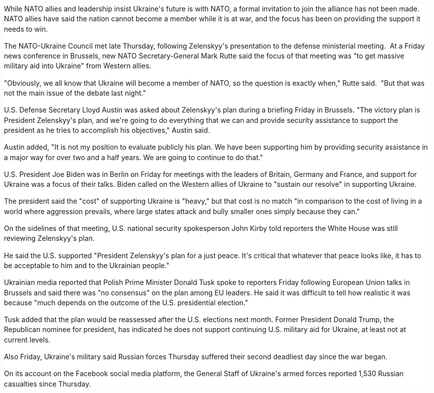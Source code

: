 While NATO allies and leadership insist Ukraine's future is with NATO, a formal invitation to join the alliance has not been made. NATO allies have said the nation cannot become a member while it is at war, and the focus has been on providing the support it needs to win.




The NATO-Ukraine Council met late Thursday, following Zelenskyy's presentation to the defense ministerial meeting.  At a Friday news conference in Brussels, new NATO Secretary-General Mark Rutte said the focus of that meeting was "to get massive military aid into Ukraine" from Western allies.


"Obviously, we all know that Ukraine will become a member of NATO, so the question is exactly when," Rutte said.  "But that was not the main issue of the debate last night."


U.S. Defense Secretary Lloyd Austin was asked about Zelenskyy's plan during a briefing Friday in Brussels. "The victory plan is President Zelenskyy's plan, and we're going to do everything that we can and provide security assistance to support the president as he tries to accomplish his objectives," Austin said.


Austin added, "It is not my position to evaluate publicly his plan. We have been supporting him by providing security assistance in a major way for over two and a half years. We are going to continue to do that."


U.S. President Joe Biden was in Berlin on Friday for meetings with the leaders of Britain, Germany and France, and support for Ukraine was a focus of their talks. Biden called on the Western allies of Ukraine to "sustain our resolve" in supporting Ukraine.


The president said the "cost" of supporting Ukraine is "heavy," but that cost is no match "in comparison to the cost of living in a world where aggression prevails, where large states attack and bully smaller ones simply because they can."




On the sidelines of that meeting, U.S. national security spokesperson John Kirby told reporters the White House was still reviewing Zelenskyy's plan.


He said the U.S. supported "President Zelenskyy's plan for a just peace. It's critical that whatever that peace looks like, it has to be acceptable to him and to the Ukrainian people."


Ukrainian media reported that Polish Prime Minister Donald Tusk spoke to reporters Friday following European Union talks in Brussels and said there was "no consensus" on the plan among EU leaders. He said it was difficult to tell how realistic it was because "much depends on the outcome of the U.S. presidential election."


Tusk added that the plan would be reassessed after the U.S. elections next month. Former President Donald Trump, the Republican nominee for president, has indicated he does not support continuing U.S. military aid for Ukraine, at least not at current levels.


Also Friday, Ukraine's military said Russian forces Thursday suffered their second deadliest day since the war began.


On its account on the Facebook social media platform, the General Staff of Ukraine's armed forces reported 1,530 Russian casualties since Thursday.
